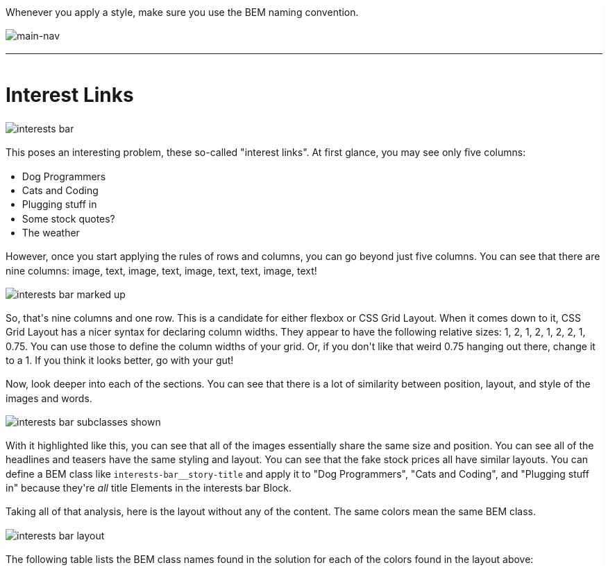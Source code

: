 Whenever you apply a style, make sure you use the BEM naming convention.

![main-nav]

[masthead-with-sections]: https://appacademy-open-assets.s3-us-west-1.amazonaws.com/Module-Responsive-Design/response-design-projects/aa-times/assets/masthead-with-sections.png
[main-nav]: https://appacademy-open-assets.s3-us-west-1.amazonaws.com/Module-Responsive-Design/response-design-projects/aa-times/assets/main-nav.png

________________________________________________________________________________
# Interest Links

![interests bar]

This poses an interesting problem, these so-called "interest links". At first
glance, you may see only five columns:

* Dog Programmers
* Cats and Coding
* Plugging stuff in
* Some stock quotes?
* The weather

However, once you start applying the rules of rows and columns, you can go beyond
just five columns. You can see that there are nine columns: image, text, image,
text, image, text, text, image, text!

![interests bar marked up]

So, that's nine columns and one row. This is a candidate for either flexbox or
CSS Grid Layout. When it comes down to it, CSS Grid Layout has a nicer syntax
for declaring column widths. They appear to have the following relative sizes:
1, 2, 1, 2, 1, 2, 2, 1, 0.75. You can use those to define the column widths of
your grid. Or, if you don't like that weird 0.75 hanging out there, change it to
a 1. If you think it looks better, go with your gut!

Now, look deeper into each of the sections. You can see that there is a lot of
similarity between position, layout, and style of the images and words.

![interests bar subclasses shown]

With it highlighted like this, you can see that all of the images essentially
share the same size and position. You can see all of the headlines and teasers
have the same styling and layout. You can see that the fake stock prices all
have similar layouts. You can define a BEM class like
`interests-bar__story-title` and apply it to "Dog Programmers", "Cats and
Coding", and "Plugging stuff in" because they're _all_ title Elements in the
interests bar Block.

Taking all of that analysis, here is the layout without any of the content. The
same colors mean the same BEM class.

![interests bar layout]

The following table lists the BEM class names found in the solution for each of
the colors found in the layout above:


[1]: https://css-tricks.com/almanac/properties/t/transform/
[2]: https://css-tricks.com/overriding-default-button-styles/
[3]: https://necolas.github.io/normalize.css/
[Examples of CSS Overflow]: https://codepen.io/aa-academics/pen/jOPeNmp?editors=1100
[Transition Examples CodePen]: https://codepen.io/aa-academics/pen/jOPvzxb?editors=1100
[list of animatable CSS properties]: https://developer.mozilla.org/en-US/docs/Web/CSS/CSS_animated_properties
[1]: http://getbem.com/
[2]: http://getbem.com/naming/
[Mole game screenshot]: https://appacademy-open-assets.s3-us-west-1.amazonaws.com/Module-Responsive-Design/interactivity/assets/whack-a-mole-2.png
[Mole head and hill]: https://appacademy-open-assets.s3-us-west-1.amazonaws.com/Module-Responsive-Design/interactivity/assets/mole-hill-top-down.png
[Mole head and hill layers]: https://appacademy-open-assets.s3-us-west-1.amazonaws.com/Module-Responsive-Design/interactivity/assets/mole-hill-layers.png
[Absolutely positioned pink and blue boxes]: https://appacademy-open-assets.s3-us-west-1.amazonaws.com/Module-Responsive-Design/layout/assets/absolute-blue-box.png
[img documentation]: https://developer.mozilla.org/en-US/docs/Web/HTML/Element/Img
[Mole images unstyled]: https://appacademy-open-assets.s3-us-west-1.amazonaws.com/Module-Responsive-Design/interactivity/assets/mole-images-unstyled.png
[Mole images layered]: https://appacademy-open-assets.s3-us-west-1.amazonaws.com/Module-Responsive-Design/interactivity/assets/mole-images-layered.png
[Mole image dimensions]: https://appacademy-open-assets.s3-us-west-1.amazonaws.com/Module-Responsive-Design/interactivity/assets/mole-hill-top-down.png
[Mole images positioned]: https://appacademy-open-assets.s3-us-west-1.amazonaws.com/Module-Responsive-Design/interactivity/assets/mole-images-positioned.png
[Game spaces inline block]: https://appacademy-open-assets.s3-us-west-1.amazonaws.com/Module-Responsive-Design/interactivity/assets/games-spaces-inline-block.png
[Unclipped mole head]: https://appacademy-open-assets.s3-us-west-1.amazonaws.com/Module-Responsive-Design/interactivity/assets/mole-head-beneath-dirt-pile-unclipped.png
[Clipped mole head]: https://appacademy-open-assets.s3-us-west-1.amazonaws.com/Module-Responsive-Design/interactivity/assets/mole-head-beneath-dirt-pile-clipped.png
[Moles popping up and down]: https://appacademy-open-assets.s3-us-west-1.amazonaws.com/Module-Responsive-Design/interactivity/assets/moles-popping-up-and-down.gif
[Eight moles not in a grid]: https://appacademy-open-assets.s3-us-west-1.amazonaws.com/Module-Responsive-Design/interactivity/assets/mole-playing-field-of-eight.png
[Eight moles in a grid]: https://appacademy-open-assets.s3-us-west-1.amazonaws.com/Module-Responsive-Design/interactivity/assets/mole-playing-field-in-grid.png
[Empty playing field]: https://appacademy-open-assets.s3-us-west-1.amazonaws.com/Module-Responsive-Design/interactivity/assets/mole-game-1.png
[Moles randomly popping up]: https://appacademy-open-assets.s3-us-west-1.amazonaws.com/Module-Responsive-Design/interactivity/assets/moles-randomly-popping-up.gif
[Final game movie]: https://appacademy-open-assets.s3-us-west-1.amazonaws.com/Module-Responsive-Design/interactivity/assets/moles-bonus-final.gif
[aa-times-small]: https://appacademy-open-assets.s3-us-west-1.amazonaws.com/Module-Responsive-Design/response-design-projects/aa-times/assets/1000px-mobile-aa-times.png
[aa-times-medium]: https://appacademy-open-assets.s3-us-west-1.amazonaws.com/Module-Responsive-Design/response-design-projects/aa-times/assets/1020px-aa-times.png
[aa-times-large]: https://appacademy-open-assets.s3-us-west-1.amazonaws.com/Module-Responsive-Design/response-design-projects/aa-times/assets/1230px-full-aa-times.png
[disable cache]: https://appacademy-open-assets.s3-us-west-1.amazonaws.com/Module-Responsive-Design/response-design-projects/aa-times/assets/devtools-enable-cache.png
[masthead]: https://appacademy-open-assets.s3-us-west-1.amazonaws.com/Module-Responsive-Design/response-design-projects/aa-times/assets/masthead.png
[masthead with rows]: https://appacademy-open-assets.s3-us-west-1.amazonaws.com/Module-Responsive-Design/response-design-projects/aa-times/assets/masthead-marked-with-rows.png
[masthead with rows and columns]: https://appacademy-open-assets.s3-us-west-1.amazonaws.com/Module-Responsive-Design/response-design-projects/aa-times/assets/masthead-marked-with-rows-and-columns.png
[emmet html5 completion]: https://appacademy-open-assets.s3-us-west-1.amazonaws.com/Module-Responsive-Design/response-design-projects/aa-times/assets/visual-studio-code-emmet-html5.png
[six regions in two rows]: https://appacademy-open-assets.s3-us-west-1.amazonaws.com/Module-Responsive-Design/response-design-projects/aa-times/assets/six-regions-in-two-rows.png
[six regions in three rows]: https://appacademy-open-assets.s3-us-west-1.amazonaws.com/Module-Responsive-Design/response-design-projects/aa-times/assets/six-regions-in-three-rows.png
[masthead menu and search icons]: https://appacademy-open-assets.s3-us-west-1.amazonaws.com/Module-Responsive-Design/response-design-projects/aa-times/assets/masthead-menu-and-search-icons.png
[masthead action buttons]: https://appacademy-open-assets.s3-us-west-1.amazonaws.com/Module-Responsive-Design/response-design-projects/aa-times/assets/masthead-action-buttons.png
[masthead nearly finished]: https://appacademy-open-assets.s3-us-west-1.amazonaws.com/Module-Responsive-Design/response-design-projects/aa-times/assets/masthead-nearly-finished.png
[masthead borders nearly done]: https://appacademy-open-assets.s3-us-west-1.amazonaws.com/Module-Responsive-Design/response-design-projects/aa-times/assets/masthead-borders-nearly-done.png
[masthead border riser nearly done]: https://appacademy-open-assets.s3-us-west-1.amazonaws.com/Module-Responsive-Design/response-design-projects/aa-times/assets/masthead-border-riser-almost-done.png
[masthead complete]: https://appacademy-open-assets.s3-us-west-1.amazonaws.com/Module-Responsive-Design/response-design-projects/aa-times/assets/masthead-complete.png
[pesticide]: https://chrome.google.com/webstore/detail/pesticide-for-chrome/bblbgcheenepgnnajgfpiicnbbdmmooh
[link to padding]: https://developer.mozilla.org/en-US/docs/Web/CSS/padding
[interests bar]: https://appacademy-open-assets.s3-us-west-1.amazonaws.com/Module-Responsive-Design/response-design-projects/aa-times/assets/interests-bar.png
[interests bar marked up]: https://appacademy-open-assets.s3-us-west-1.amazonaws.com/Module-Responsive-Design/response-design-projects/aa-times/assets/interests-bar-marked-up.png
[interests bar subclasses shown]: https://appacademy-open-assets.s3-us-west-1.amazonaws.com/Module-Responsive-Design/response-design-projects/aa-times/assets/interests-bar-subclasses-shown.png
[interests bar layout]: https://appacademy-open-assets.s3-us-west-1.amazonaws.com/Module-Responsive-Design/response-design-projects/aa-times/assets/interest-bar-layout.svg
[interests bar done]: https://appacademy-open-assets.s3-us-west-1.amazonaws.com/Module-Responsive-Design/response-design-projects/aa-times/assets/interests-bar-done.png
[gear-drop-gif]: https://appacademy-open-assets.s3-us-west-1.amazonaws.com/Module-Responsive-Design/response-design-projects/aa-times/assets/gear-drop.gif
[link-to-the-script-tag]: https://developer.mozilla.org/en-US/docs/Web/HTML/Element/script#Examples
[the link to the event methods]: https://developer.mozilla.org/en-US/docs/Web/API/Event#Methods
[search-bar-gif]: https://appacademy-open-assets.s3-us-west-1.amazonaws.com/Module-Responsive-Design/response-design-projects/aa-times/assets/search.gif
[main-content-with-opinions]: https://appacademy-open-assets.s3-us-west-1.amazonaws.com/Module-Responsive-Design/response-design-projects/aa-times/assets/main-content-and-opinions.png
[marked-up-screen-shot]: https://appacademy-open-assets.s3-us-west-1.amazonaws.com/Module-Responsive-Design/response-design-projects/aa-times/assets/marked-up-screen-shot.png
[final product]: https://appacademy-open-assets.s3-us-west-1.amazonaws.com/Module-Responsive-Design/response-design-projects/aa-times/assets/final-product.png
[slide-in-gif]: https://appacademy-open-assets.s3-us-west-1.amazonaws.com/Module-Responsive-Design/response-design-projects/aa-times/assets/sidebar.gif
[CSS Arrows]: https://codepen.io/aa-academics/pen/NWqOVpa?editors=1100